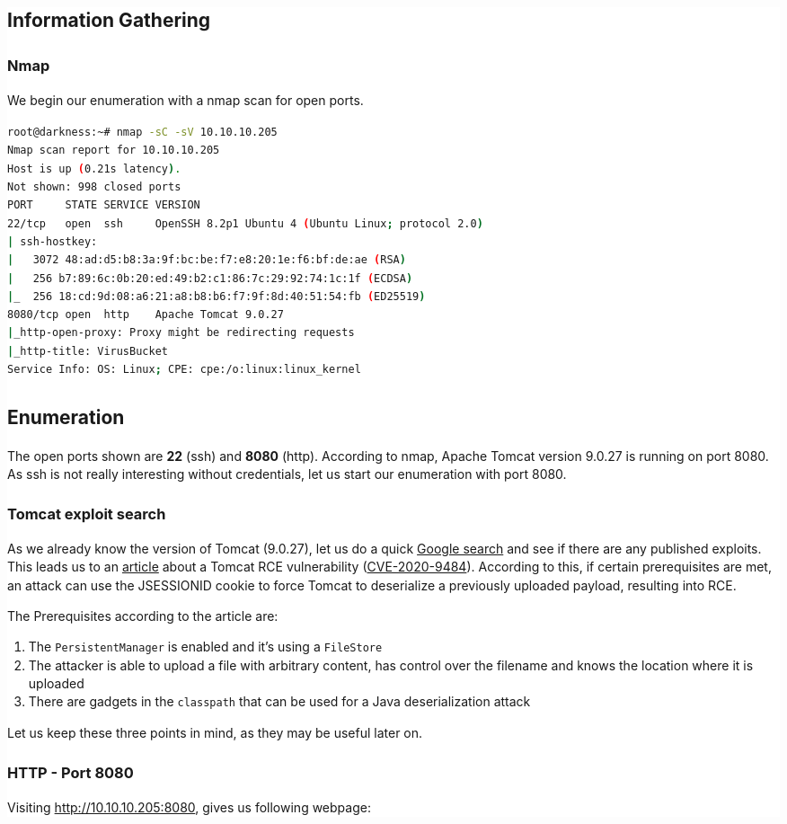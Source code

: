 ## Information Gathering

### Nmap
We begin our enumeration with a nmap scan for open ports.

```bash
root@darkness:~# nmap -sC -sV 10.10.10.205
Nmap scan report for 10.10.10.205
Host is up (0.21s latency).
Not shown: 998 closed ports
PORT     STATE SERVICE VERSION
22/tcp   open  ssh     OpenSSH 8.2p1 Ubuntu 4 (Ubuntu Linux; protocol 2.0)
| ssh-hostkey: 
|   3072 48:ad:d5:b8:3a:9f:bc:be:f7:e8:20:1e:f6:bf:de:ae (RSA)
|   256 b7:89:6c:0b:20:ed:49:b2:c1:86:7c:29:92:74:1c:1f (ECDSA)
|_  256 18:cd:9d:08:a6:21:a8:b8:b6:f7:9f:8d:40:51:54:fb (ED25519)
8080/tcp open  http    Apache Tomcat 9.0.27
|_http-open-proxy: Proxy might be redirecting requests
|_http-title: VirusBucket
Service Info: OS: Linux; CPE: cpe:/o:linux:linux_kernel
```

## Enumeration

The open ports shown are **22** (ssh) and **8080** (http). According to nmap, Apache Tomcat version 9.0.27 is running on port 8080. As ssh is not really interesting without credentials, let us start our enumeration with port 8080.

### Tomcat exploit search

As we already know the version of Tomcat (9.0.27), let us do a quick [Google search](https://www.google.com/search?&q=Apache+Tomcat+9.0.27+exploit) and see if there are any published exploits. This leads us to an [article](https://www.redtimmy.com/apache-tomcat-rce-by-deserialization-cve-2020-9484-write-up-and-exploit/) about a Tomcat RCE vulnerability ([CVE-2020-9484](https://cve.mitre.org/cgi-bin/cvename.cgi?name=CVE-2020-9484)). According to this, if certain prerequisites are met, an attack can use the JSESSIONID cookie to force Tomcat to deserialize a previously uploaded payload, resulting into RCE.

The Prerequisites according to the article are:

1. The `PersistentManager` is enabled and it’s using a `FileStore`
2. The attacker is able to upload a file with arbitrary content, has control over the filename and knows the location where it is uploaded
3. There are gadgets in the `classpath` that can be used for a Java deserialization attack

Let us keep these three points in mind, as they may be useful later on.

### HTTP - Port 8080

Visiting http://10.10.10.205:8080, gives us following webpage:
